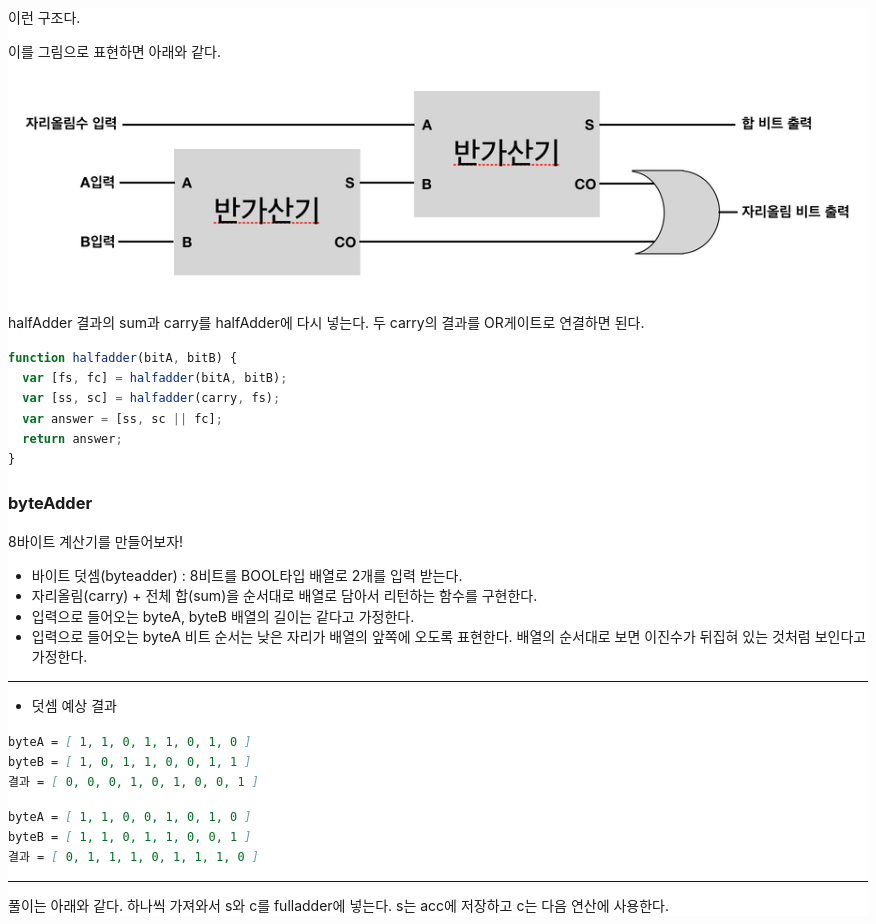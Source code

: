 이런 구조다.

이를 그림으로 표현하면 아래와 같다.

![step1-fulladder](./step1-fulladder.png)

halfAdder 결과의 sum과 carry를 halfAdder에 다시 넣는다.
두 carry의 결과를 OR게이트로 연결하면 된다.

```js
function halfadder(bitA, bitB) {
  var [fs, fc] = halfadder(bitA, bitB);
  var [ss, sc] = halfadder(carry, fs);
  var answer = [ss, sc || fc];
  return answer;
}
```

### byteAdder

8바이트 계산기를 만들어보자!

- 바이트 덧셈(byteadder) : 8비트를 BOOL타입 배열로 2개를 입력 받는다.
- 자리올림(carry) + 전체 합(sum)을 순서대로 배열로 담아서 리턴하는 함수를 구현한다.
- 입력으로 들어오는 byteA, byteB 배열의 길이는 같다고 가정한다.
- 입력으로 들어오는 byteA 비트 순서는 낮은 자리가 배열의 앞쪽에 오도록 표현한다. 배열의 순서대로 보면 이진수가 뒤집혀 있는 것처럼 보인다고 가정한다.

---

- 덧셈 예상 결과

```markdown
byteA = [ 1, 1, 0, 1, 1, 0, 1, 0 ]
byteB = [ 1, 0, 1, 1, 0, 0, 1, 1 ]
결과 = [ 0, 0, 0, 1, 0, 1, 0, 0, 1 ]
```

```markdown
byteA = [ 1, 1, 0, 0, 1, 0, 1, 0 ]
byteB = [ 1, 1, 0, 1, 1, 0, 0, 1 ]
결과 = [ 0, 1, 1, 1, 0, 1, 1, 1, 0 ]
```

---

풀이는 아래와 같다.
하나씩 가져와서 s와 c를 fulladder에 넣는다.
s는 acc에 저장하고 c는 다음 연산에 사용한다.
